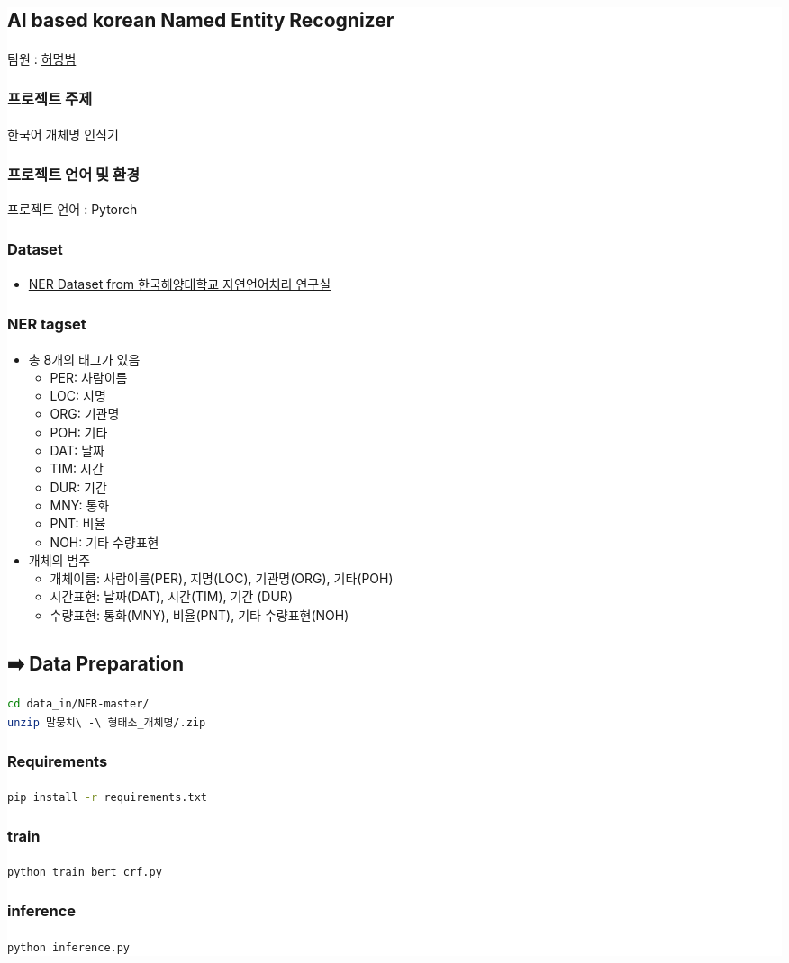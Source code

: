 ## AI based korean Named Entity Recognizer

팀원 : [허명범](https://github.com/MyungBeomHer)

### 프로젝트 주제 
한국어 개체명 인식기

### 프로젝트 언어 및 환경
프로젝트 언어 : Pytorch

### Dataset
- [NER Dataset from 한국해양대학교 자연언어처리 연구실](https://github.com/kmounlp/NER)

### NER tagset
- 총 8개의 태그가 있음
    - PER: 사람이름
    - LOC: 지명
    - ORG: 기관명
    - POH: 기타
    - DAT: 날짜
    - TIM: 시간
    - DUR: 기간
    - MNY: 통화
    - PNT: 비율
    - NOH: 기타 수량표현
- 개체의 범주 
    - 개체이름: 사람이름(PER), 지명(LOC), 기관명(ORG), 기타(POH)
    - 시간표현: 날짜(DAT), 시간(TIM), 기간 (DUR)
    - 수량표현: 통화(MNY), 비율(PNT), 기타 수량표현(NOH)

## ➡️ Data Preparation
```bash
cd data_in/NER-master/
unzip 말뭉치\ -\ 형태소_개체명/.zip
```

### Requirements
```bash
pip install -r requirements.txt
```

### train
```bash
python train_bert_crf.py 
```

### inference
```bash
python inference.py 
```
